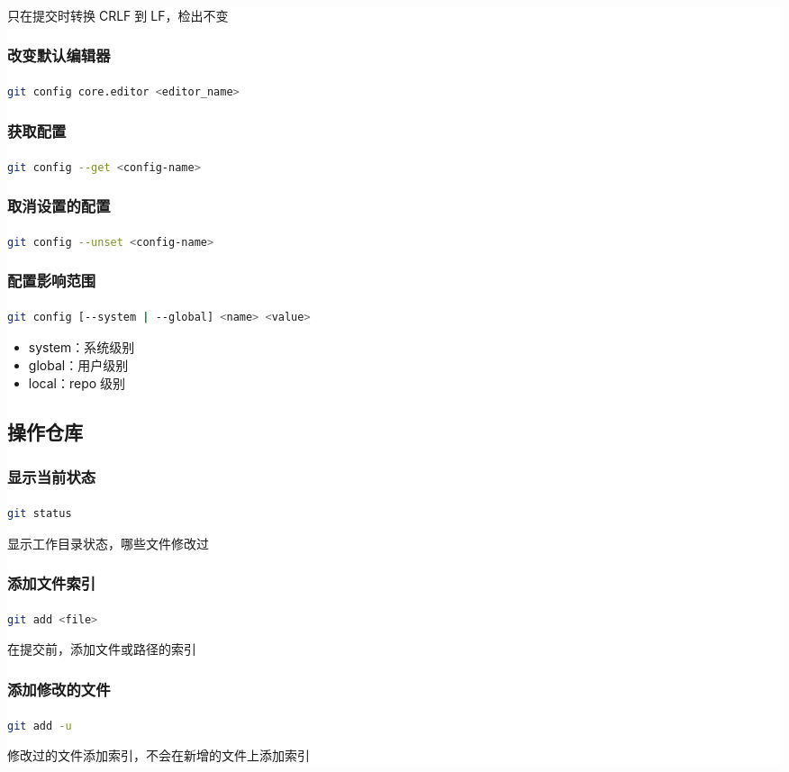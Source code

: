 
只在提交时转换 CRLF 到 LF，检出不变

### 改变默认编辑器

```bash
git config core.editor <editor_name>
```

### 获取配置

```bash
git config --get <config-name>
```

### 取消设置的配置

```bash
git config --unset <config-name>
```

### 配置影响范围

```bash
git config [--system | --global] <name> <value>
```

- system：系统级别 
- global：用户级别
- local：repo 级别

## 操作仓库

### 显示当前状态

```bash
git status
```

显示工作目录状态，哪些文件修改过

### 添加文件索引

```bash
git add <file>
```

在提交前，添加文件或路径的索引

### 添加修改的文件

```bash
git add -u
```

修改过的文件添加索引，不会在新增的文件上添加索引
